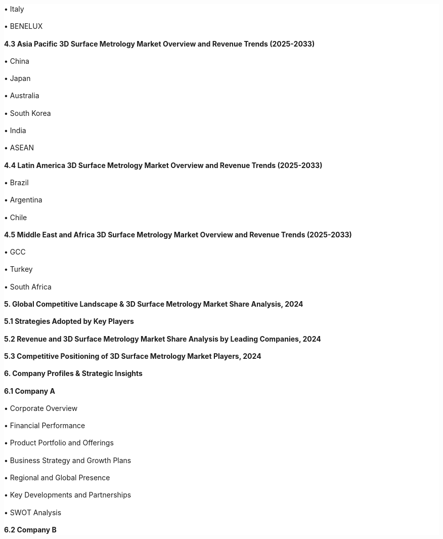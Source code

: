 • Italy

• BENELUX

<strong>4.3 Asia Pacific 3D Surface Metrology Market Overview and Revenue Trends (2025-2033)</strong>

• China

• Japan

• Australia

• South Korea

• India

• ASEAN

<strong>4.4 Latin America 3D Surface Metrology Market Overview and Revenue Trends (2025-2033)</strong>

• Brazil

• Argentina

• Chile

<strong>4.5 Middle East and Africa 3D Surface Metrology Market Overview and Revenue Trends (2025-2033)</strong>

• GCC

• Turkey

• South Africa

<strong>5. Global Competitive Landscape & 3D Surface Metrology Market Share Analysis, 2024</strong>

<strong>5.1 Strategies Adopted by Key Players</strong>

<strong>5.2 Revenue and 3D Surface Metrology Market Share Analysis by Leading Companies, 2024</strong>

<strong>5.3 Competitive Positioning of 3D Surface Metrology Market Players, 2024</strong>

<strong>6. Company Profiles & Strategic Insights</strong>

<strong>6.1 Company A</strong>

• Corporate Overview

• Financial Performance

• Product Portfolio and Offerings

• Business Strategy and Growth Plans

• Regional and Global Presence

• Key Developments and Partnerships

• SWOT Analysis

<strong>6.2 Company B</strong>
